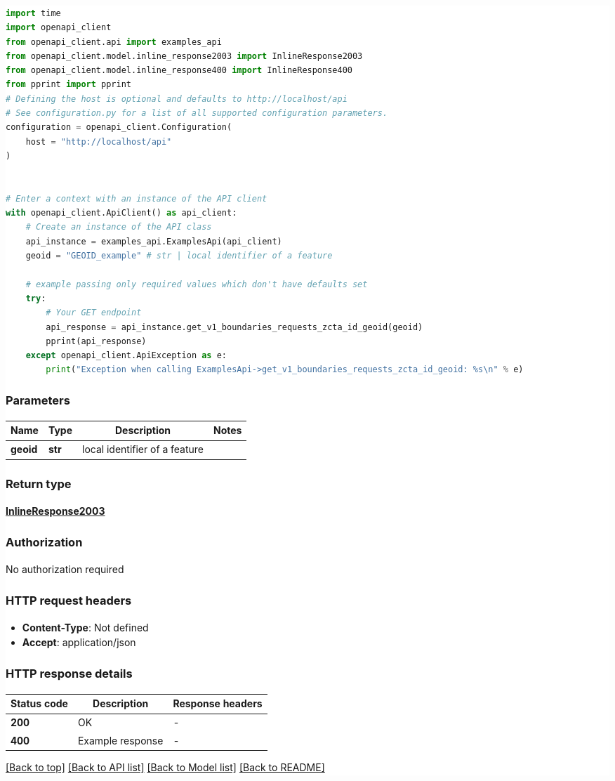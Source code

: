 ```python
import time
import openapi_client
from openapi_client.api import examples_api
from openapi_client.model.inline_response2003 import InlineResponse2003
from openapi_client.model.inline_response400 import InlineResponse400
from pprint import pprint
# Defining the host is optional and defaults to http://localhost/api
# See configuration.py for a list of all supported configuration parameters.
configuration = openapi_client.Configuration(
    host = "http://localhost/api"
)


# Enter a context with an instance of the API client
with openapi_client.ApiClient() as api_client:
    # Create an instance of the API class
    api_instance = examples_api.ExamplesApi(api_client)
    geoid = "GEOID_example" # str | local identifier of a feature

    # example passing only required values which don't have defaults set
    try:
        # Your GET endpoint
        api_response = api_instance.get_v1_boundaries_requests_zcta_id_geoid(geoid)
        pprint(api_response)
    except openapi_client.ApiException as e:
        print("Exception when calling ExamplesApi->get_v1_boundaries_requests_zcta_id_geoid: %s\n" % e)
```


### Parameters

Name | Type | Description  | Notes
------------- | ------------- | ------------- | -------------
 **geoid** | **str**| local identifier of a feature |

### Return type

[**InlineResponse2003**](InlineResponse2003.md)

### Authorization

No authorization required

### HTTP request headers

 - **Content-Type**: Not defined
 - **Accept**: application/json


### HTTP response details
| Status code | Description | Response headers |
|-------------|-------------|------------------|
**200** | OK |  -  |
**400** | Example response |  -  |

[[Back to top]](#) [[Back to API list]](../README.md#documentation-for-api-endpoints) [[Back to Model list]](../README.md#documentation-for-models) [[Back to README]](../README.md)

